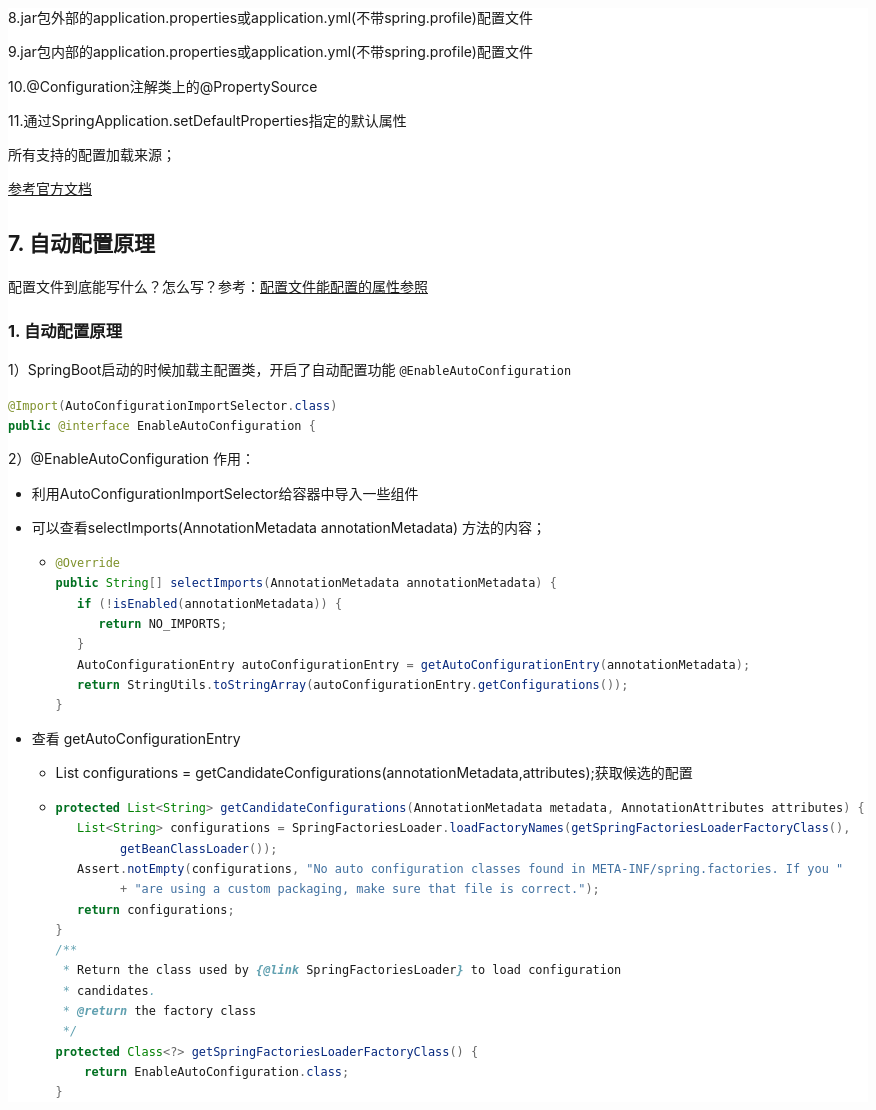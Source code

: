8.jar包外部的application.properties或application.yml(不带spring.profile)配置文件

9.jar包内部的application.properties或application.yml(不带spring.profile)配置文件

10.@Configuration注解类上的@PropertySource

11.通过SpringApplication.setDefaultProperties指定的默认属性

所有支持的配置加载来源；

[参考官方文档](https://docs.spring.io/spring-boot/docs/1.5.9.RELEASE/reference/htmlsingle/#boot-features-external-config)



## 7. 自动配置原理

配置文件到底能写什么？怎么写？参考：[配置文件能配置的属性参照](https://docs.spring.io/spring-boot/docs/1.5.9.RELEASE/reference/htmlsingle/#common-application-properties)

### 1. 自动配置原理

1）SpringBoot启动的时候加载主配置类，开启了自动配置功能 `@EnableAutoConfiguration`

```java
@Import(AutoConfigurationImportSelector.class)
public @interface EnableAutoConfiguration {
```

2）@EnableAutoConfiguration 作用：

 - 利用AutoConfigurationImportSelector给容器中导入一些组件

- 可以查看selectImports(AnnotationMetadata annotationMetadata) 方法的内容；

  - ```java
    @Override
    public String[] selectImports(AnnotationMetadata annotationMetadata) {
       if (!isEnabled(annotationMetadata)) {
          return NO_IMPORTS;
       }
       AutoConfigurationEntry autoConfigurationEntry = getAutoConfigurationEntry(annotationMetadata);
       return StringUtils.toStringArray(autoConfigurationEntry.getConfigurations());
    }
    ```

- 查看 getAutoConfigurationEntry

  - List<String> configurations = getCandidateConfigurations(annotationMetadata,attributes);获取候选的配置
  
  - ```java
    protected List<String> getCandidateConfigurations(AnnotationMetadata metadata, AnnotationAttributes attributes) {
       List<String> configurations = SpringFactoriesLoader.loadFactoryNames(getSpringFactoriesLoaderFactoryClass(),
             getBeanClassLoader());
       Assert.notEmpty(configurations, "No auto configuration classes found in META-INF/spring.factories. If you "
             + "are using a custom packaging, make sure that file is correct.");
       return configurations;
    }
    /**
     * Return the class used by {@link SpringFactoriesLoader} to load configuration
     * candidates.
     * @return the factory class
     */
    protected Class<?> getSpringFactoriesLoaderFactoryClass() {
        return EnableAutoConfiguration.class;
    }
    ```
  